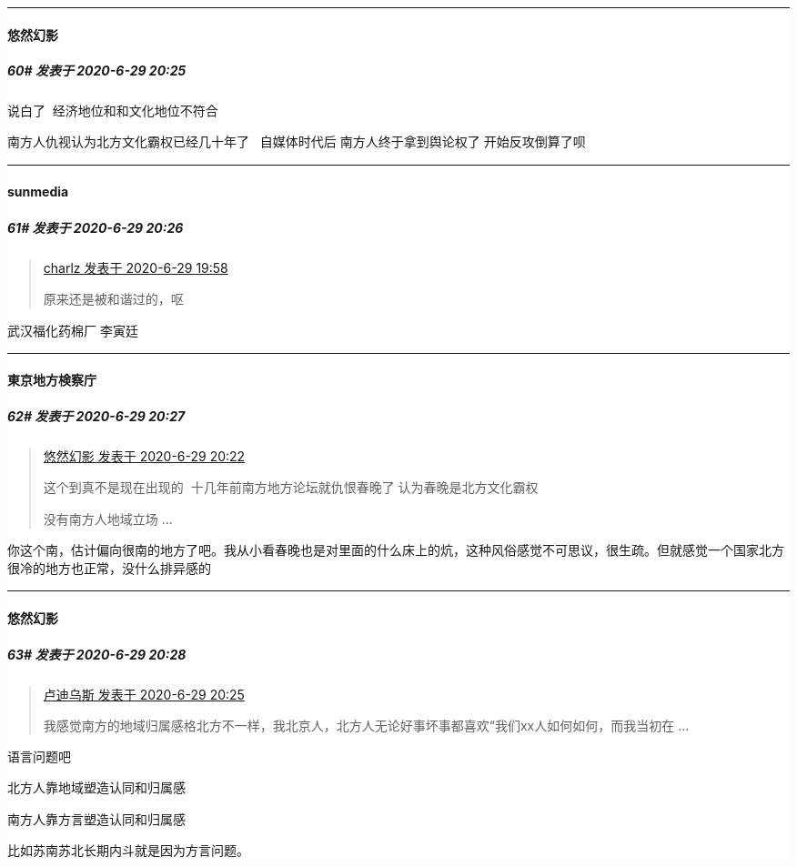 -----

####  悠然幻影  
##### 60#       发表于 2020-6-29 20:25


说白了  经济地位和和文化地位不符合


南方人仇视认为北方文化霸权已经几十年了   自媒体时代后 南方人终于拿到舆论权了 开始反攻倒算了呗


-----

####  sunmedia  
##### 61#       发表于 2020-6-29 20:26


<blockquote><a href="httphttps://bbs.saraba1st.com/2b/forum.php?mod=redirect&amp;goto=findpost&amp;pid=48001337&amp;ptid=1944805" target="_blank">charlz 发表于 2020-6-29 19:58</a>

原来还是被和谐过的，呕</blockquote>
武汉福化药棉厂 李寅廷


-----

####  東京地方検察庁  
##### 62#       发表于 2020-6-29 20:27


<blockquote><a href="httphttps://bbs.saraba1st.com/2b/forum.php?mod=redirect&amp;goto=findpost&amp;pid=48001614&amp;ptid=1944805" target="_blank">悠然幻影 发表于 2020-6-29 20:22</a>

这个到真不是现在出现的  十几年前南方地方论坛就仇恨春晚了 认为春晚是北方文化霸权

没有南方人地域立场 ...</blockquote>
你这个南，估计偏向很南的地方了吧。我从小看春晚也是对里面的什么床上的炕，这种风俗感觉不可思议，很生疏。但就感觉一个国家北方很冷的地方也正常，没什么排异感的


-----

####  悠然幻影  
##### 63#       发表于 2020-6-29 20:28


<blockquote><a href="httphttps://bbs.saraba1st.com/2b/forum.php?mod=redirect&amp;goto=findpost&amp;pid=48001633&amp;ptid=1944805" target="_blank">卢迪乌斯 发表于 2020-6-29 20:25</a>

我感觉南方的地域归属感格北方不一样，我北京人，北方人无论好事坏事都喜欢“我们xx人如何如何，而我当初在 ...</blockquote>
语言问题吧


北方人靠地域塑造认同和归属感 


南方人靠方言塑造认同和归属感


比如苏南苏北长期内斗就是因为方言问题。

